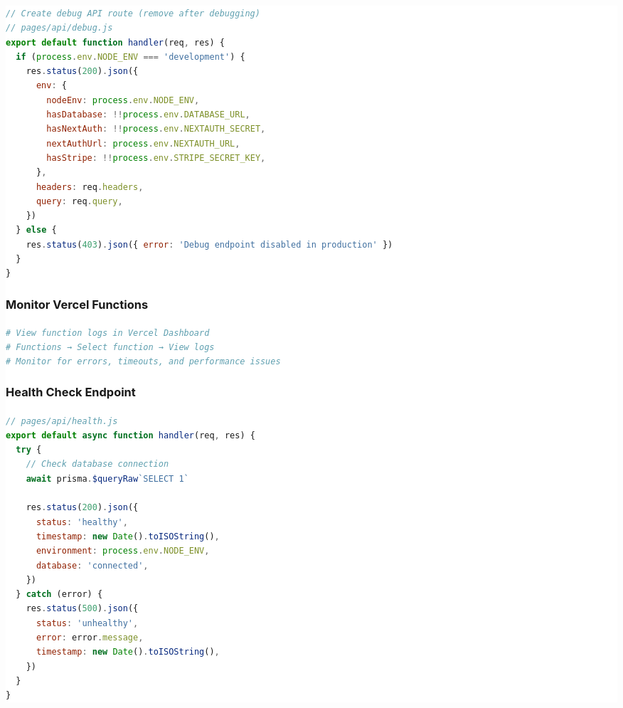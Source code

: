 ```javascript
// Create debug API route (remove after debugging)
// pages/api/debug.js
export default function handler(req, res) {
  if (process.env.NODE_ENV === 'development') {
    res.status(200).json({
      env: {
        nodeEnv: process.env.NODE_ENV,
        hasDatabase: !!process.env.DATABASE_URL,
        hasNextAuth: !!process.env.NEXTAUTH_SECRET,
        nextAuthUrl: process.env.NEXTAUTH_URL,
        hasStripe: !!process.env.STRIPE_SECRET_KEY,
      },
      headers: req.headers,
      query: req.query,
    })
  } else {
    res.status(403).json({ error: 'Debug endpoint disabled in production' })
  }
}
```

### Monitor Vercel Functions

```bash
# View function logs in Vercel Dashboard
# Functions → Select function → View logs
# Monitor for errors, timeouts, and performance issues
```

### Health Check Endpoint

```javascript
// pages/api/health.js
export default async function handler(req, res) {
  try {
    // Check database connection
    await prisma.$queryRaw`SELECT 1`

    res.status(200).json({
      status: 'healthy',
      timestamp: new Date().toISOString(),
      environment: process.env.NODE_ENV,
      database: 'connected',
    })
  } catch (error) {
    res.status(500).json({
      status: 'unhealthy',
      error: error.message,
      timestamp: new Date().toISOString(),
    })
  }
}
```
